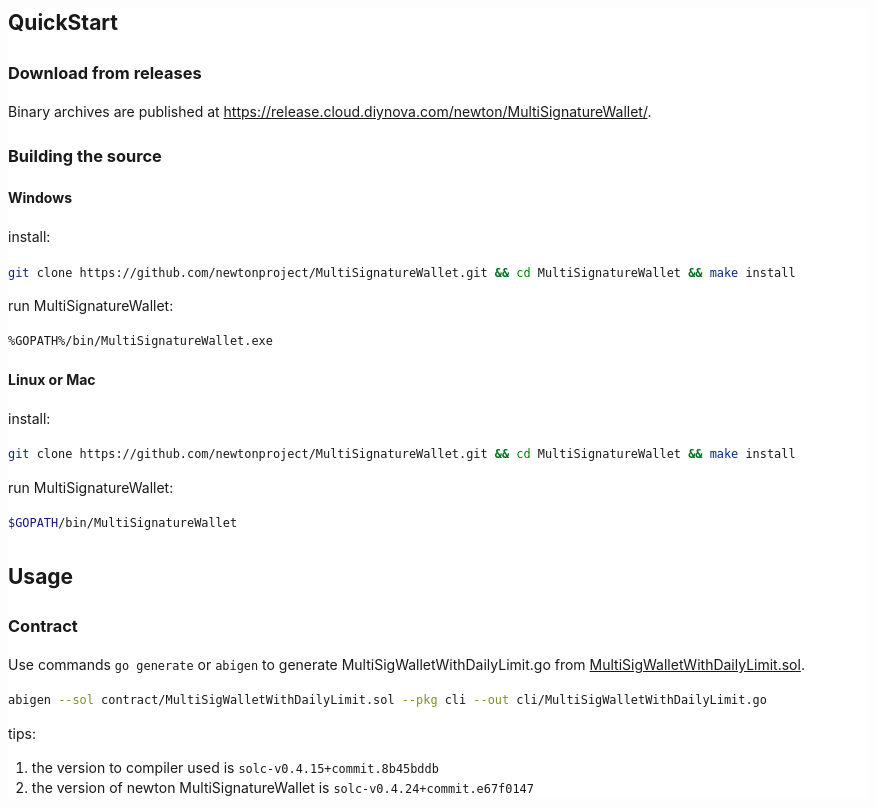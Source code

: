 

## QuickStart

### Download from releases

Binary archives are published at https://release.cloud.diynova.com/newton/MultiSignatureWallet/.

### Building the source

#### Windows

install:

```bash
git clone https://github.com/newtonproject/MultiSignatureWallet.git && cd MultiSignatureWallet && make install
```

run MultiSignatureWallet:

```bash
%GOPATH%/bin/MultiSignatureWallet.exe
```

#### Linux or Mac

install:

```bash
git clone https://github.com/newtonproject/MultiSignatureWallet.git && cd MultiSignatureWallet && make install
```

run MultiSignatureWallet:

```bash
$GOPATH/bin/MultiSignatureWallet
```

## Usage

### Contract

Use commands `go generate` or `abigen` to generate MultiSigWalletWithDailyLimit.go from [MultiSigWalletWithDailyLimit.sol](https://github.com/gnosis/MultiSigWallet/blob/e1b25e8632ca28e9e9e09c81bd20bf33fdb405ce/contracts/MultiSigWalletWithDailyLimit.sol).

```bash
abigen --sol contract/MultiSigWalletWithDailyLimit.sol --pkg cli --out cli/MultiSigWalletWithDailyLimit.go
```


tips: 
1. the version to compiler used is `solc-v0.4.15+commit.8b45bddb`
2. the version of newton MultiSignatureWallet is `solc-v0.4.24+commit.e67f0147`
